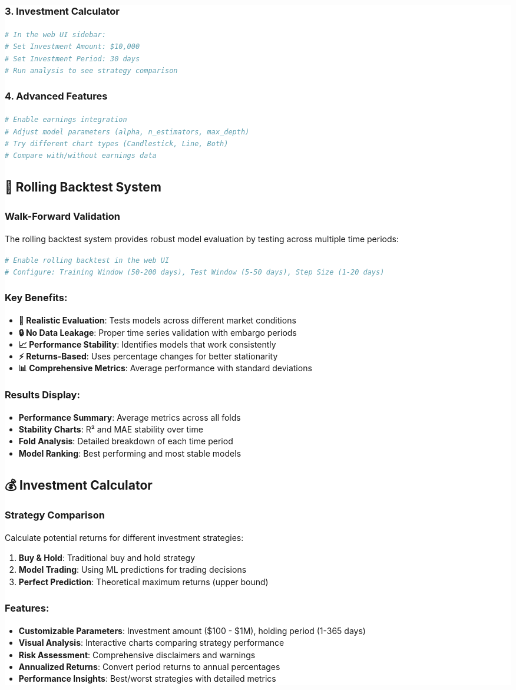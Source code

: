 ### **3. Investment Calculator**
```bash
# In the web UI sidebar:
# Set Investment Amount: $10,000
# Set Investment Period: 30 days
# Run analysis to see strategy comparison
```

### **4. Advanced Features**
```bash
# Enable earnings integration
# Adjust model parameters (alpha, n_estimators, max_depth)
# Try different chart types (Candlestick, Line, Both)
# Compare with/without earnings data
```

## 🔄 Rolling Backtest System

### **Walk-Forward Validation**
The rolling backtest system provides robust model evaluation by testing across multiple time periods:

```bash
# Enable rolling backtest in the web UI
# Configure: Training Window (50-200 days), Test Window (5-50 days), Step Size (1-20 days)
```

### **Key Benefits:**
- **🎯 Realistic Evaluation**: Tests models across different market conditions
- **🔒 No Data Leakage**: Proper time series validation with embargo periods
- **📈 Performance Stability**: Identifies models that work consistently
- **⚡ Returns-Based**: Uses percentage changes for better stationarity
- **📊 Comprehensive Metrics**: Average performance with standard deviations

### **Results Display:**
- **Performance Summary**: Average metrics across all folds
- **Stability Charts**: R² and MAE stability over time
- **Fold Analysis**: Detailed breakdown of each time period
- **Model Ranking**: Best performing and most stable models

## 💰 Investment Calculator

### **Strategy Comparison**
Calculate potential returns for different investment strategies:

1. **Buy & Hold**: Traditional buy and hold strategy
2. **Model Trading**: Using ML predictions for trading decisions
3. **Perfect Prediction**: Theoretical maximum returns (upper bound)

### **Features:**
- **Customizable Parameters**: Investment amount ($100 - $1M), holding period (1-365 days)
- **Visual Analysis**: Interactive charts comparing strategy performance
- **Risk Assessment**: Comprehensive disclaimers and warnings
- **Annualized Returns**: Convert period returns to annual percentages
- **Performance Insights**: Best/worst strategies with detailed metrics
